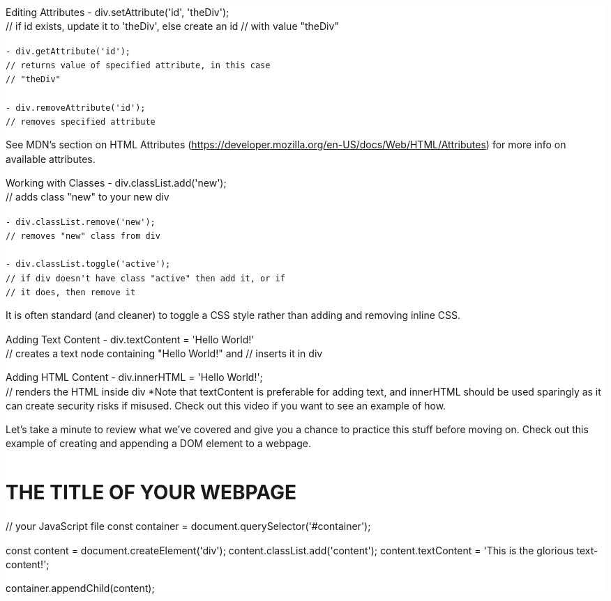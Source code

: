 Editing Attributes
    - div.setAttribute('id', 'theDiv');                              
    // if id exists, update it to 'theDiv', else create an id
    // with value "theDiv"

    - div.getAttribute('id');                                        
    // returns value of specified attribute, in this case
    // "theDiv"

    - div.removeAttribute('id');                                     
    // removes specified attribute
See MDN’s section on HTML Attributes (https://developer.mozilla.org/en-US/docs/Web/HTML/Attributes) for more info on available attributes.

Working with Classes
    - div.classList.add('new');                                      
    // adds class "new" to your new div

    - div.classList.remove('new');                                   
    // removes "new" class from div

    - div.classList.toggle('active');                                
    // if div doesn't have class "active" then add it, or if
    // it does, then remove it
It is often standard (and cleaner) to toggle a CSS style rather than adding and removing inline CSS.

Adding Text Content
    - div.textContent = 'Hello World!'                               
    // creates a text node containing "Hello World!" and
    // inserts it in div

Adding HTML Content
    - div.innerHTML = '<span>Hello World!</span>';                   
    // renders the HTML inside div
*Note that textContent is preferable for adding text, and innerHTML should be used sparingly as it can create security risks if misused. Check out this video if you want to see an example of how.

Let’s take a minute to review what we’ve covered and give you a chance to practice this stuff before moving on. Check out this example of creating and appending a DOM element to a webpage.


<body>
  <h1>
    THE TITLE OF YOUR WEBPAGE
  </h1>
  <div id="container"></div>
</body>

// your JavaScript file
const container = document.querySelector('#container');

const content = document.createElement('div');
content.classList.add('content');
content.textContent = 'This is the glorious text-content!';

container.appendChild(content);
